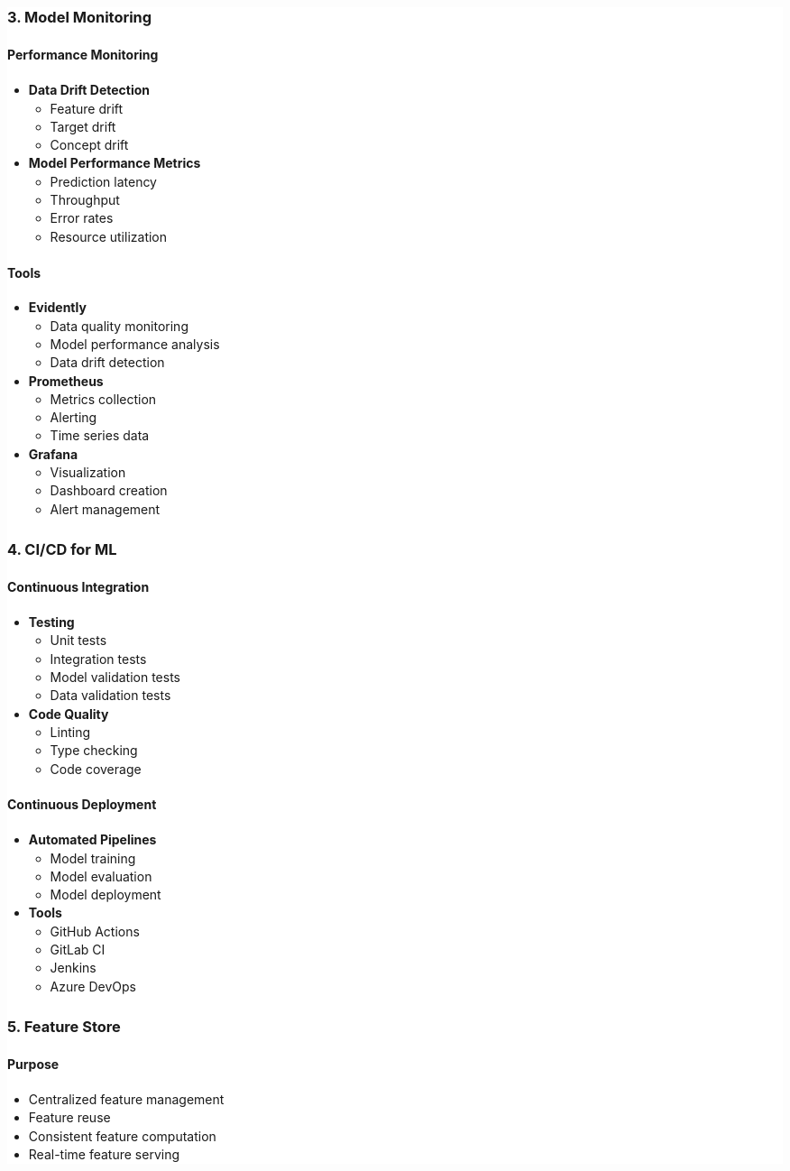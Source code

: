 ### 3. Model Monitoring
#### Performance Monitoring
- **Data Drift Detection**
  - Feature drift
  - Target drift
  - Concept drift
- **Model Performance Metrics**
  - Prediction latency
  - Throughput
  - Error rates
  - Resource utilization

#### Tools
- **Evidently**
  - Data quality monitoring
  - Model performance analysis
  - Data drift detection
- **Prometheus**
  - Metrics collection
  - Alerting
  - Time series data
- **Grafana**
  - Visualization
  - Dashboard creation
  - Alert management

### 4. CI/CD for ML
#### Continuous Integration
- **Testing**
  - Unit tests
  - Integration tests
  - Model validation tests
  - Data validation tests
- **Code Quality**
  - Linting
  - Type checking
  - Code coverage

#### Continuous Deployment
- **Automated Pipelines**
  - Model training
  - Model evaluation
  - Model deployment
- **Tools**
  - GitHub Actions
  - GitLab CI
  - Jenkins
  - Azure DevOps

### 5. Feature Store
#### Purpose
- Centralized feature management
- Feature reuse
- Consistent feature computation
- Real-time feature serving
